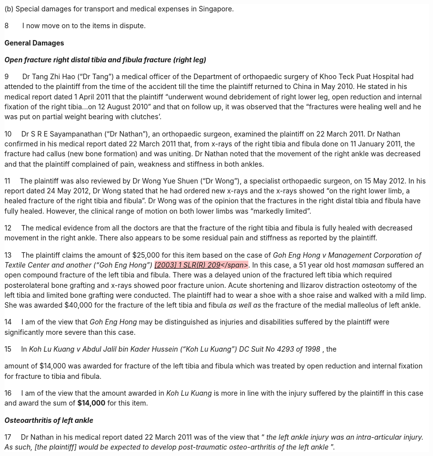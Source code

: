  (b) Special damages for transport and medical expenses in Singapore. 

8       I now move on to the items in dispute. 

**General Damages** 

**_Open fracture right distal tibia and fibula fracture (right leg)_** 

9       Dr Tang Zhi Hao (“Dr Tang”) a medical officer of the Department of orthopaedic surgery of Khoo Teck Puat Hospital had attended to the plaintiff from the time of the accident till the time the plaintiff returned to China in May 2010. He stated in his medical report dated 1 April 2011 that the plaintiff “underwent wound debridement of right lower leg, open reduction and internal fixation of the right tibia...on 12 August 2010” and that on follow up, it was observed that the “fractures were healing well and he was put on partial weight bearing with clutches’. 

10     Dr S R E Sayampanathan (“Dr Nathan”), an orthopaedic surgeon, examined the plaintiff on 22 March 2011. Dr Nathan confirmed in his medical report dated 22 March 2011 that, from x-rays of the right tibia and fibula done on 11 January 2011, the fracture had callus (new bone formation) and was uniting. Dr Nathan noted that the movement of the right ankle was decreased and that the plaintiff complained of pain, weakness and stiffness in both ankles. 

11     The plaintiff was also reviewed by Dr Wong Yue Shuen (“Dr Wong”), a specialist orthopaedic surgeon, on 15 May 2012. In his report dated 24 May 2012, Dr Wong stated that he had ordered new x-rays and the x-rays showed “on the right lower limb, a healed fracture of the right tibia and fibula”. Dr Wong was of the opinion that the fractures in the right distal tibia and fibula have fully healed. However, the clinical range of motion on both lower limbs was “markedly limited”. 

12     The medical evidence from all the doctors are that the fracture of the right tibia and fibula is fully healed with decreased movement in the right ankle. There also appears to be some residual pain and stiffness as reported by the plaintiff. 

13     The plaintiff claims the amount of $25,000 for this item based on the case of _Goh Eng Hong v Management Corporation of Textile Center and another (“Goh Eng Hong”) <span style="background-color: #FAC0C0">[[2003] 1 SLR(R) 209]("https://www.open.gov.sg")</span>_. In this case, a 51 year old host _mamasan_ suffered an open compound fracture of the left tibia and fibula. There was a delayed union of the fractured left tibia which required posterolateral bone grafting and x-rays showed poor fracture union. Acute shortening and Ilizarov distraction osteotomy of the left tibia and limited bone grafting were conducted. The plaintiff had to wear a shoe with a shoe raise and walked with a mild limp. She was awarded $40,000 for the fracture of the left tibia and fibula _as well as_ the fracture of the medial malleolus of left ankle. 

14     I am of the view that _Goh Eng Hong_ may be distinguished as injuries and disabilities suffered by the plaintiff were significantly more severe than this case. 

15     In _Koh Lu Kuang v Abdul Jalil bin Kader Hussein (“Koh Lu Kuang”) DC Suit No 4293 of 1998_ , the 


amount of $14,000 was awarded for fracture of the left tibia and fibula which was treated by open reduction and internal fixation for fracture to tibia and fibula. 

16     I am of the view that the amount awarded in _Koh Lu Kuang_ is more in line with the injury suffered by the plaintiff in this case and award the sum of **$14,000** for this item. 

**_Osteoarthritis of left ankle_** 

17     Dr Nathan in his medical report dated 22 March 2011 was of the view that “ _the left ankle injury was an intra-articular injury. As such, [the plaintiff] would be expected to develop post-traumatic osteo-arthritis of the left ankle_ ”. 
